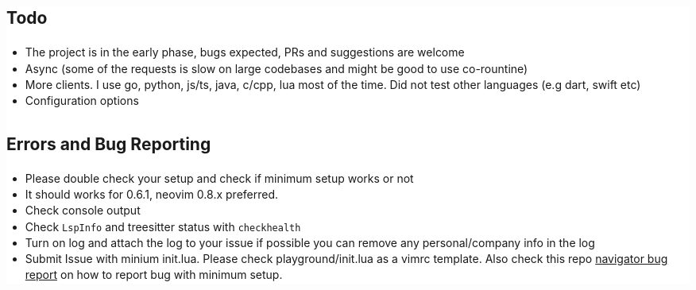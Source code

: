 ## Todo

- The project is in the early phase, bugs expected, PRs and suggestions are welcome
- Async (some of the requests is slow on large codebases and might be good to use co-rountine)
- More clients. I use go, python, js/ts, java, c/cpp, lua most of the time. Did not test other languages (e.g dart,
  swift etc)
- Configuration options

## Errors and Bug Reporting

- Please double check your setup and check if minimum setup works or not
- It should works for 0.6.1, neovim 0.8.x preferred.
- Check console output
- Check `LspInfo` and treesitter status with `checkhealth`
- Turn on log and attach the log to your issue if possible you can remove any personal/company info in the log
- Submit Issue with minium init.lua. Please check playground/init.lua as a vimrc template. Also check this repo
  [navigator bug report](https://github.com/fky2015/navigator.nvim-bug-report) on how to report bug with minimum setup.
